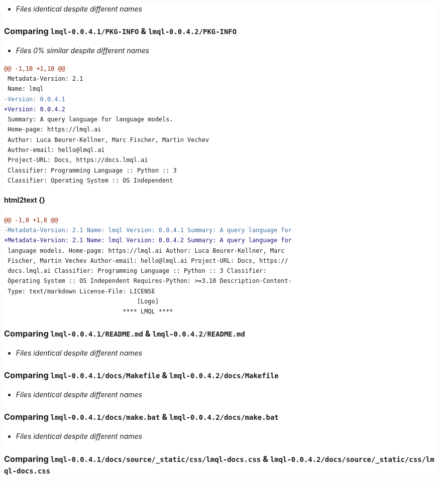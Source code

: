  * *Files identical despite different names*

### Comparing `lmql-0.0.4.1/PKG-INFO` & `lmql-0.0.4.2/PKG-INFO`

 * *Files 0% similar despite different names*

```diff
@@ -1,10 +1,10 @@
 Metadata-Version: 2.1
 Name: lmql
-Version: 0.0.4.1
+Version: 0.0.4.2
 Summary: A query language for language models.
 Home-page: https://lmql.ai
 Author: Luca Beurer-Kellner, Marc Fischer, Martin Vechev
 Author-email: hello@lmql.ai
 Project-URL: Docs, https://docs.lmql.ai
 Classifier: Programming Language :: Python :: 3
 Classifier: Operating System :: OS Independent
```

#### html2text {}

```diff
@@ -1,8 +1,8 @@
-Metadata-Version: 2.1 Name: lmql Version: 0.0.4.1 Summary: A query language for
+Metadata-Version: 2.1 Name: lmql Version: 0.0.4.2 Summary: A query language for
 language models. Home-page: https://lmql.ai Author: Luca Beurer-Kellner, Marc
 Fischer, Martin Vechev Author-email: hello@lmql.ai Project-URL: Docs, https://
 docs.lmql.ai Classifier: Programming Language :: Python :: 3 Classifier:
 Operating System :: OS Independent Requires-Python: >=3.10 Description-Content-
 Type: text/markdown License-File: LICENSE
                                     [Logo]
                                 **** LMQL ****
```

### Comparing `lmql-0.0.4.1/README.md` & `lmql-0.0.4.2/README.md`

 * *Files identical despite different names*

### Comparing `lmql-0.0.4.1/docs/Makefile` & `lmql-0.0.4.2/docs/Makefile`

 * *Files identical despite different names*

### Comparing `lmql-0.0.4.1/docs/make.bat` & `lmql-0.0.4.2/docs/make.bat`

 * *Files identical despite different names*

### Comparing `lmql-0.0.4.1/docs/source/_static/css/lmql-docs.css` & `lmql-0.0.4.2/docs/source/_static/css/lmql-docs.css`
